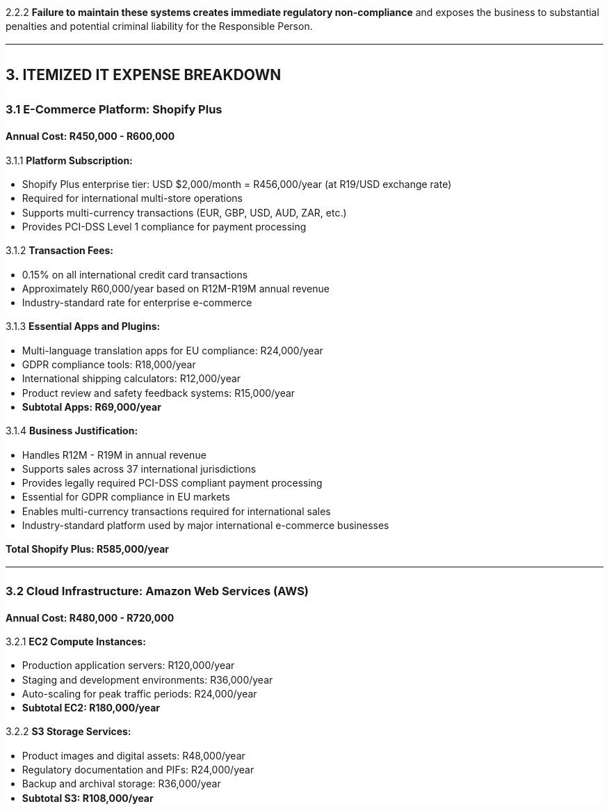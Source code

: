 2.2.2 **Failure to maintain these systems creates immediate regulatory non-compliance** and exposes the business to substantial penalties and potential criminal liability for the Responsible Person.

---

## 3. ITEMIZED IT EXPENSE BREAKDOWN

### 3.1 E-Commerce Platform: Shopify Plus

**Annual Cost: R450,000 - R600,000**

3.1.1 **Platform Subscription:**
- Shopify Plus enterprise tier: USD $2,000/month = R456,000/year (at R19/USD exchange rate)
- Required for international multi-store operations
- Supports multi-currency transactions (EUR, GBP, USD, AUD, ZAR, etc.)
- Provides PCI-DSS Level 1 compliance for payment processing

3.1.2 **Transaction Fees:**
- 0.15% on all international credit card transactions
- Approximately R60,000/year based on R12M-R19M annual revenue
- Industry-standard rate for enterprise e-commerce

3.1.3 **Essential Apps and Plugins:**
- Multi-language translation apps for EU compliance: R24,000/year
- GDPR compliance tools: R18,000/year
- International shipping calculators: R12,000/year
- Product review and safety feedback systems: R15,000/year
- **Subtotal Apps: R69,000/year**

3.1.4 **Business Justification:**
- Handles R12M - R19M in annual revenue
- Supports sales across 37 international jurisdictions
- Provides legally required PCI-DSS compliant payment processing
- Essential for GDPR compliance in EU markets
- Enables multi-currency transactions required for international sales
- Industry-standard platform used by major international e-commerce businesses

**Total Shopify Plus: R585,000/year**

---

### 3.2 Cloud Infrastructure: Amazon Web Services (AWS)

**Annual Cost: R480,000 - R720,000**

3.2.1 **EC2 Compute Instances:**
- Production application servers: R120,000/year
- Staging and development environments: R36,000/year
- Auto-scaling for peak traffic periods: R24,000/year
- **Subtotal EC2: R180,000/year**

3.2.2 **S3 Storage Services:**
- Product images and digital assets: R48,000/year
- Regulatory documentation and PIFs: R24,000/year
- Backup and archival storage: R36,000/year
- **Subtotal S3: R108,000/year**
